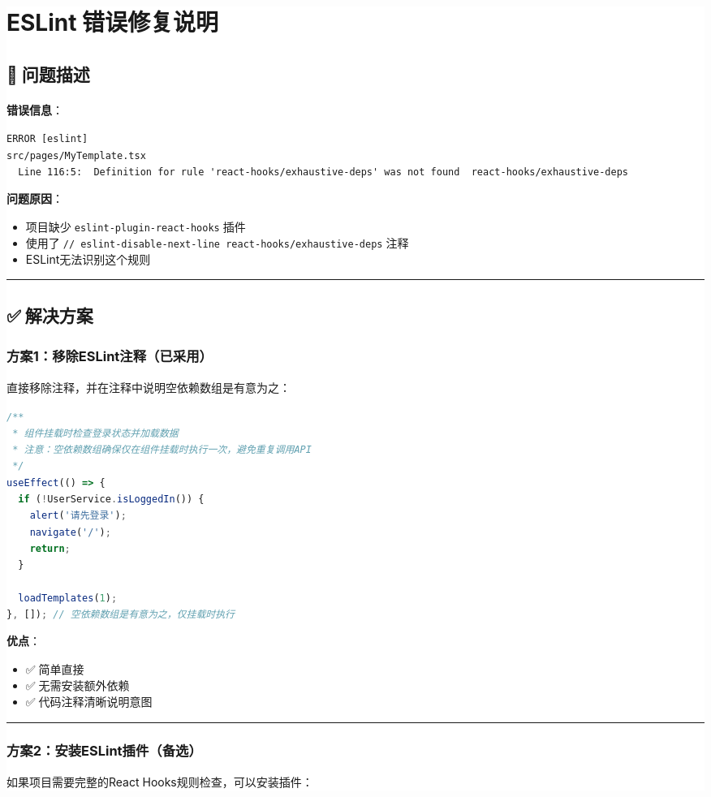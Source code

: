 # ESLint 错误修复说明

## 🐛 问题描述

**错误信息**：
```
ERROR [eslint] 
src/pages/MyTemplate.tsx
  Line 116:5:  Definition for rule 'react-hooks/exhaustive-deps' was not found  react-hooks/exhaustive-deps
```

**问题原因**：
- 项目缺少 `eslint-plugin-react-hooks` 插件
- 使用了 `// eslint-disable-next-line react-hooks/exhaustive-deps` 注释
- ESLint无法识别这个规则

---

## ✅ 解决方案

### 方案1：移除ESLint注释（已采用）

直接移除注释，并在注释中说明空依赖数组是有意为之：

```typescript
/**
 * 组件挂载时检查登录状态并加载数据
 * 注意：空依赖数组确保仅在组件挂载时执行一次，避免重复调用API
 */
useEffect(() => {
  if (!UserService.isLoggedIn()) {
    alert('请先登录');
    navigate('/');
    return;
  }

  loadTemplates(1);
}, []); // 空依赖数组是有意为之，仅挂载时执行
```

**优点**：
- ✅ 简单直接
- ✅ 无需安装额外依赖
- ✅ 代码注释清晰说明意图

---

### 方案2：安装ESLint插件（备选）

如果项目需要完整的React Hooks规则检查，可以安装插件：
